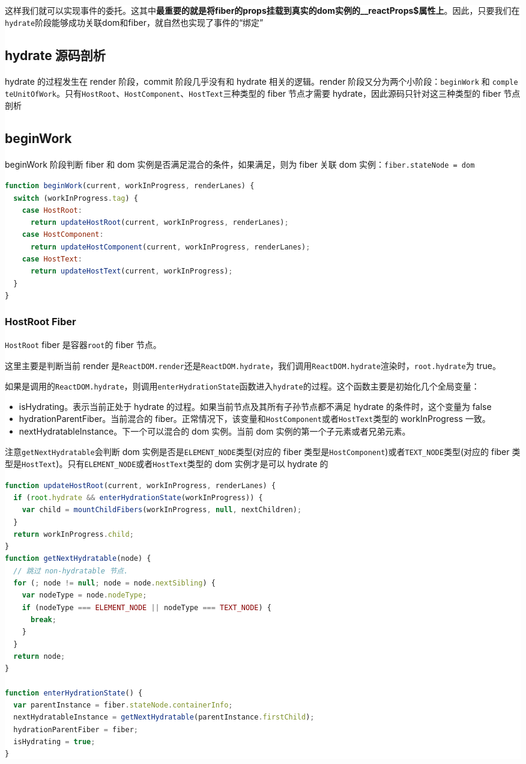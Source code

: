 这样我们就可以实现事件的委托。这其中**最重要的就是将fiber的props挂载到真实的dom实例的__reactProps$属性上**。因此，只要我们在`hydrate`阶段能够成功关联dom和fiber，就自然也实现了事件的“绑定”
## hydrate 源码剖析

hydrate 的过程发生在 render 阶段，commit 阶段几乎没有和 hydrate 相关的逻辑。render 阶段又分为两个小阶段：`beginWork` 和 `completeUnitOfWork`。只有`HostRoot`、`HostComponent`、`HostText`三种类型的 fiber 节点才需要 hydrate，因此源码只针对这三种类型的 fiber 节点剖析

## beginWork

beginWork 阶段判断 fiber 和 dom 实例是否满足混合的条件，如果满足，则为 fiber 关联 dom 实例：`fiber.stateNode = dom`

```js
function beginWork(current, workInProgress, renderLanes) {
  switch (workInProgress.tag) {
    case HostRoot:
      return updateHostRoot(current, workInProgress, renderLanes);
    case HostComponent:
      return updateHostComponent(current, workInProgress, renderLanes);
    case HostText:
      return updateHostText(current, workInProgress);
  }
}
```

### HostRoot Fiber

`HostRoot` fiber 是容器`root`的 fiber 节点。

这里主要是判断当前 render 是`ReactDOM.render`还是`ReactDOM.hydrate`，我们调用`ReactDOM.hydrate`渲染时，`root.hydrate`为 true。

如果是调用的`ReactDOM.hydrate`，则调用`enterHydrationState`函数进入`hydrate`的过程。这个函数主要是初始化几个全局变量：

- isHydrating。表示当前正处于 hydrate 的过程。如果当前节点及其所有子孙节点都不满足 hydrate 的条件时，这个变量为 false
- hydrationParentFiber。当前混合的 fiber。正常情况下，该变量和`HostComponent`或者`HostText`类型的 workInProgress 一致。
- nextHydratableInstance。下一个可以混合的 dom 实例。当前 dom 实例的第一个子元素或者兄弟元素。

注意`getNextHydratable`会判断 dom 实例是否是`ELEMENT_NODE`类型(对应的 fiber 类型是`HostComponent`)或者`TEXT_NODE`类型(对应的 fiber 类型是`HostText`)。只有`ELEMENT_NODE`或者`HostText`类型的 dom 实例才是可以 hydrate 的

```js
function updateHostRoot(current, workInProgress, renderLanes) {
  if (root.hydrate && enterHydrationState(workInProgress)) {
    var child = mountChildFibers(workInProgress, null, nextChildren);
  }
  return workInProgress.child;
}
function getNextHydratable(node) {
  // 跳过 non-hydratable 节点.
  for (; node != null; node = node.nextSibling) {
    var nodeType = node.nodeType;
    if (nodeType === ELEMENT_NODE || nodeType === TEXT_NODE) {
      break;
    }
  }
  return node;
}

function enterHydrationState() {
  var parentInstance = fiber.stateNode.containerInfo;
  nextHydratableInstance = getNextHydratable(parentInstance.firstChild);
  hydrationParentFiber = fiber;
  isHydrating = true;
}
```
